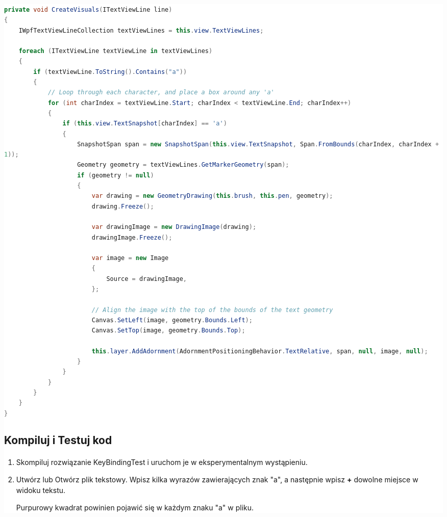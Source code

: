 ```csharp
private void CreateVisuals(ITextViewLine line)
{
    IWpfTextViewLineCollection textViewLines = this.view.TextViewLines;

    foreach (ITextViewLine textViewLine in textViewLines)
    {
        if (textViewLine.ToString().Contains("a"))
        {
            // Loop through each character, and place a box around any 'a'
            for (int charIndex = textViewLine.Start; charIndex < textViewLine.End; charIndex++)
            {
                if (this.view.TextSnapshot[charIndex] == 'a')
                {
                    SnapshotSpan span = new SnapshotSpan(this.view.TextSnapshot, Span.FromBounds(charIndex, charIndex + 1));
                    Geometry geometry = textViewLines.GetMarkerGeometry(span);
                    if (geometry != null)
                    {
                        var drawing = new GeometryDrawing(this.brush, this.pen, geometry);
                        drawing.Freeze();

                        var drawingImage = new DrawingImage(drawing);
                        drawingImage.Freeze();

                        var image = new Image
                        {
                            Source = drawingImage,
                        };

                        // Align the image with the top of the bounds of the text geometry
                        Canvas.SetLeft(image, geometry.Bounds.Left);
                        Canvas.SetTop(image, geometry.Bounds.Top);

                        this.layer.AddAdornment(AdornmentPositioningBehavior.TextRelative, span, null, image, null);
                    }
                }
            }
        }
    }
}
```

## <a name="build-and-test-the-code"></a>Kompiluj i Testuj kod

1. Skompiluj rozwiązanie KeyBindingTest i uruchom je w eksperymentalnym wystąpieniu.

2. Utwórz lub Otwórz plik tekstowy. Wpisz kilka wyrazów zawierających znak "a", a następnie wpisz **+** dowolne miejsce w widoku tekstu.

     Purpurowy kwadrat powinien pojawić się w każdym znaku "a" w pliku.
